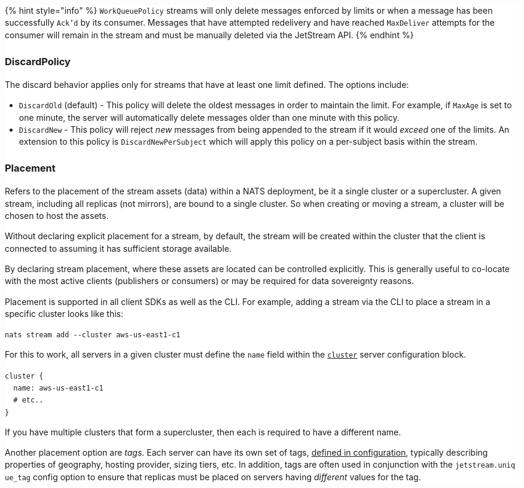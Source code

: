 {% hint style="info" %}
`WorkQueuePolicy` streams will only delete messages enforced by limits or when a message has been successfully `Ack’d` by its consumer. Messages that have attempted redelivery and have reached `MaxDeliver` attempts for the consumer will remain in the stream and must be manually deleted via the JetStream API.
{% endhint %}

[limits-example]: https://natsbyexample.com/examples/jetstream/limits-stream/go
[interest-example]: https://natsbyexample.com/examples/jetstream/interest-stream/go
[workqueue-example]: https://natsbyexample.com/examples/jetstream/workqueue-stream/go

### DiscardPolicy

The discard behavior applies only for streams that have at least one limit defined. The options include:

- `DiscardOld` (default) - This policy will delete the oldest messages in order to maintain the limit. For example, if `MaxAge` is set to one minute, the server will automatically delete messages older than one minute with this policy.
- `DiscardNew` - This policy will reject _new_ messages from being appended to the stream if it would _exceed_ one of the limits. An extension to this policy is `DiscardNewPerSubject` which will apply this policy on a per-subject basis within the stream.

### Placement

Refers to the placement of the stream assets (data) within a NATS deployment, be it a single cluster or a supercluster. A given stream, including all replicas (not mirrors), are bound to a single cluster. So when creating or moving a stream, a cluster will be chosen to host the assets.

Without declaring explicit placement for a stream, by default, the stream will be created within the cluster that the client is connected to assuming it has sufficient storage available.

By declaring stream placement, where these assets are located can be controlled explicitly. This is generally useful to co-locate with the most active clients (publishers or consumers) or may be required for data sovereignty reasons.

Placement is supported in all client SDKs as well as the CLI. For example, adding a stream via the CLI to place a stream in a specific cluster looks like this:

```
nats stream add --cluster aws-us-east1-c1
```

For this to work, all servers in a given cluster must define the `name` field within the [`cluster`][cluster-config] server configuration block.

```
cluster {
  name: aws-us-east1-c1
  # etc..
}
```

If you have multiple clusters that form a supercluster, then each is required to have a different name.

Another placement option are _tags_. Each server can have its own set of tags, [defined in configuration][tag-config], typically describing properties of geography, hosting provider, sizing tiers, etc. In addition, tags are often used in conjunction with the `jetstream.unique_tag` config option to ensure that replicas must be placed on servers having _different_ values for the tag.


[cluster-config]: https://docs.nats.io/running-a-nats-service/configuration/clustering/cluster_config
[tag-config]: https://docs.nats.io/running-a-nats-service/configuration#cluster-configuration-monitoring-and-tracing